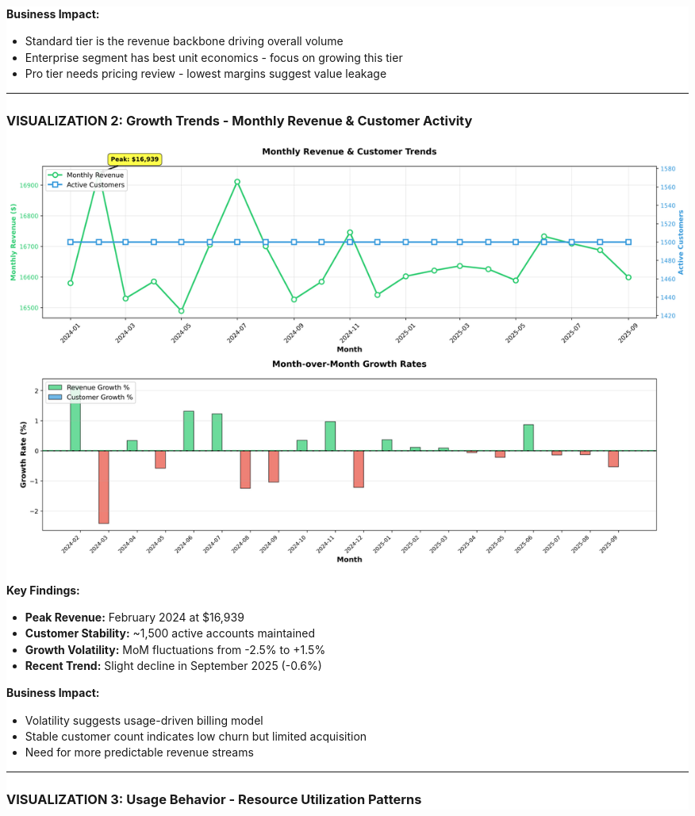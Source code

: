 **Business Impact:**
- Standard tier is the revenue backbone driving overall volume
- Enterprise segment has best unit economics - focus on growing this tier
- Pro tier needs pricing review - lowest margins suggest value leakage
---

### VISUALIZATION 2: Growth Trends - Monthly Revenue & Customer Activity

![Visualization 2](viz2_growth_trends.png)


**Key Findings:**
- **Peak Revenue:** February 2024 at $16,939
- **Customer Stability:** ~1,500 active accounts maintained
- **Growth Volatility:** MoM fluctuations from -2.5% to +1.5%
- **Recent Trend:** Slight decline in September 2025 (-0.6%)

**Business Impact:**
- Volatility suggests usage-driven billing model
- Stable customer count indicates low churn but limited acquisition
- Need for more predictable revenue streams

---

### VISUALIZATION 3: Usage Behavior - Resource Utilization Patterns
